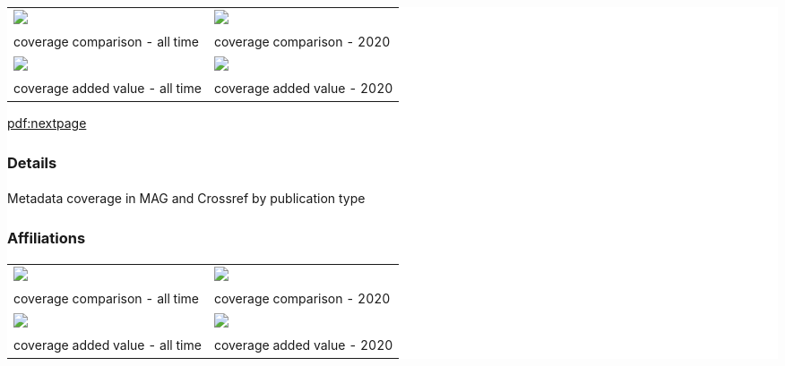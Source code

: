 <table>
  <tr>
    <td valign="top"> <img src="C:\Users\Krame117\AppData\Local\Temp\precipy\output_cache\0b\0bb12790681152ffe9f2534bde2211042879432110f871c8db5c4047639a8daf.png"></td>
    <td valign="top"> <img src="C:\Users\Krame117\AppData\Local\Temp\precipy\output_cache\aa\aadbfacd3c1411848b87201fee2877be7e2393d300cc32a824520b9d47e3c672.png"></td>
  </tr>
  <tr>
    <td>coverage comparison - all time</td>
    <td>coverage comparison - 2020</td>
  </tr>
<tr>
    <td valign="top"><img src="C:\Users\Krame117\AppData\Local\Temp\precipy\output_cache\b7\b71ab25a8bfbed3764cf33ebddffc56cce5f489f025180d0de1417a7208df8c6.png"></td>
    <td valign="top">  <img src="C:\Users\Krame117\AppData\Local\Temp\precipy\output_cache\41\411005c0c30a04231ee2b2e6652a30075086cc6b67108212fabdb16a84c4a61c.png"></td>
  </tr>
  <tr>
    <td>coverage added value - all time</td>
    <td>coverage added value - 2020</td>
  </tr>
 </table>

<pdf:nextpage>

### Details

Metadata coverage in MAG and Crossref by publication type
<br>




### Affiliations






<table>
  <tr>
    <td valign="top"> <img src="C:\Users\Krame117\AppData\Local\Temp\precipy\output_cache\70\704f7c1c0ba414c84c2b043a1d6ed16dbdbfb3b15c92219d806bc9551bcc5d2f.png"></td>
    <td valign="top"> <img src="C:\Users\Krame117\AppData\Local\Temp\precipy\output_cache\13\13637e28d14c6c218e8156482ba24556f3c686b07edce3141cff9172c55afe8c.png"></td>
  </tr>
  <tr>
    <td>coverage comparison - all time</td>
    <td>coverage comparison - 2020</td>
  </tr>
<tr>
    <td valign="top"> <img src="C:\Users\Krame117\AppData\Local\Temp\precipy\output_cache\94\940671be4040204ee30ea1d2a3c355b10983a92ea954ff0705dd7357cdf0d217.png"></td>
    <td valign="top"> <img src="C:\Users\Krame117\AppData\Local\Temp\precipy\output_cache\18\18dc44ff087a06c3fc5f11941a89dcbadbd2a7aeeb78c93f89c24ddbac55a728.png"></td>
  </tr>
  <tr>
    <td>coverage added value - all time</td>
    <td>coverage added value - 2020</td>
  </tr>
 </table>
